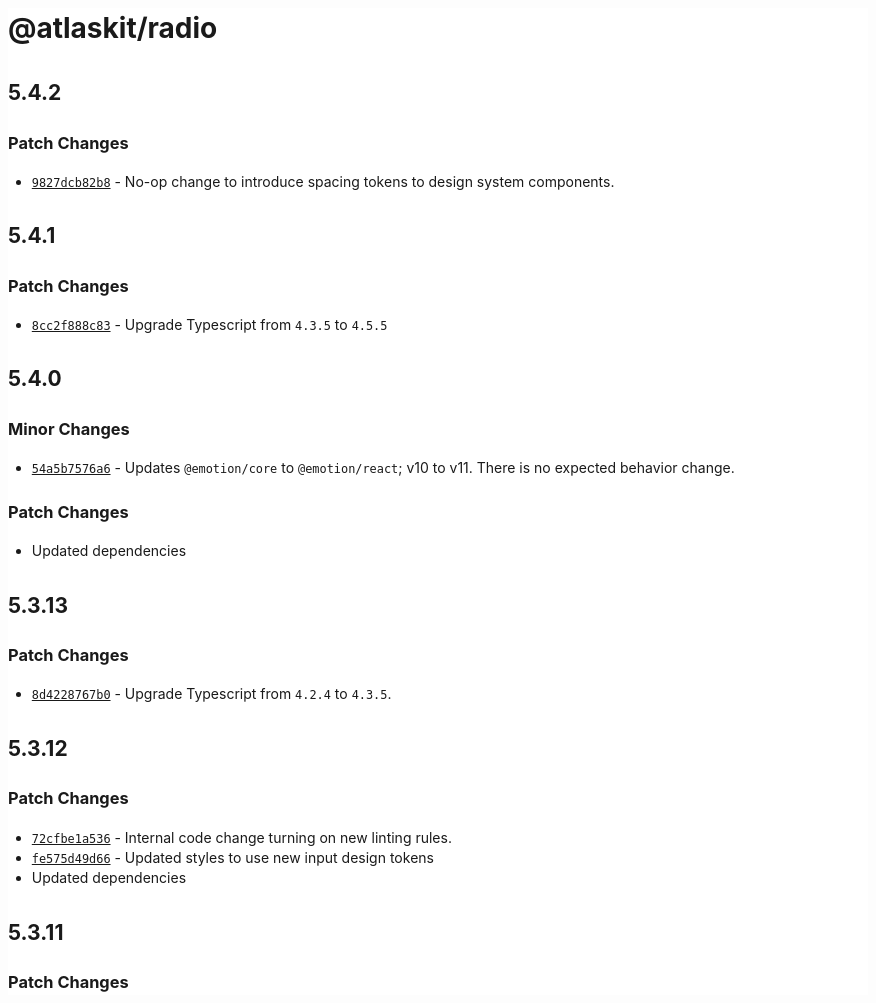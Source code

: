 # @atlaskit/radio

## 5.4.2

### Patch Changes

- [`9827dcb82b8`](https://bitbucket.org/atlassian/atlassian-frontend/commits/9827dcb82b8) - No-op change to introduce spacing tokens to design system components.

## 5.4.1

### Patch Changes

- [`8cc2f888c83`](https://bitbucket.org/atlassian/atlassian-frontend/commits/8cc2f888c83) - Upgrade Typescript from `4.3.5` to `4.5.5`

## 5.4.0

### Minor Changes

- [`54a5b7576a6`](https://bitbucket.org/atlassian/atlassian-frontend/commits/54a5b7576a6) - Updates `@emotion/core` to `@emotion/react`; v10 to v11. There is no expected behavior change.

### Patch Changes

- Updated dependencies

## 5.3.13

### Patch Changes

- [`8d4228767b0`](https://bitbucket.org/atlassian/atlassian-frontend/commits/8d4228767b0) - Upgrade Typescript from `4.2.4` to `4.3.5`.

## 5.3.12

### Patch Changes

- [`72cfbe1a536`](https://bitbucket.org/atlassian/atlassian-frontend/commits/72cfbe1a536) - Internal code change turning on new linting rules.
- [`fe575d49d66`](https://bitbucket.org/atlassian/atlassian-frontend/commits/fe575d49d66) - Updated styles to use new input design tokens
- Updated dependencies

## 5.3.11

### Patch Changes
